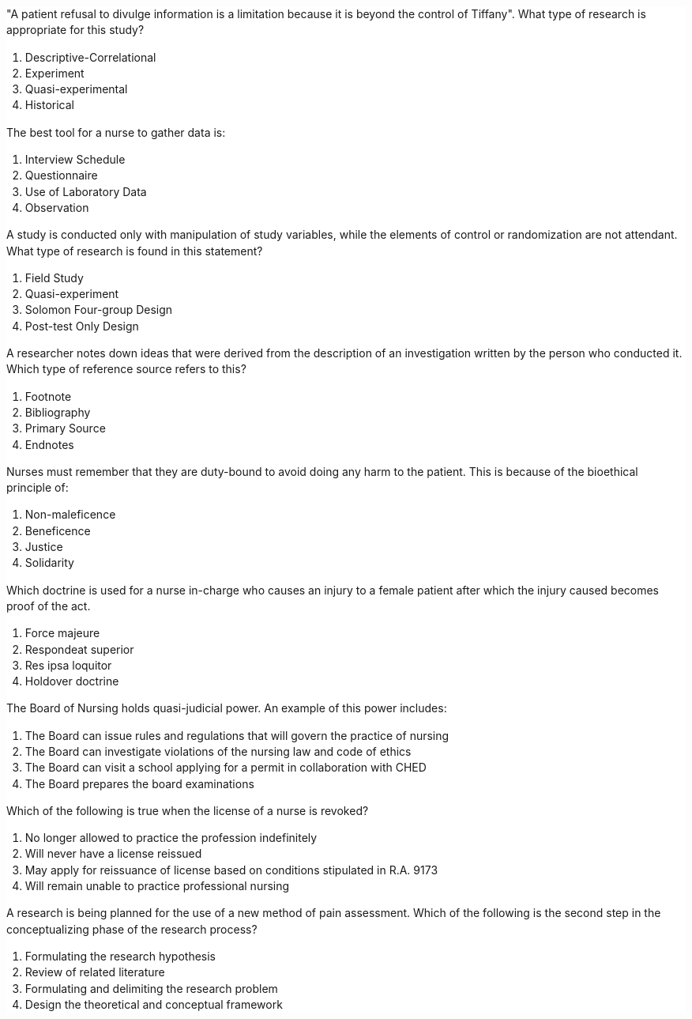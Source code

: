 "A patient refusal to divulge information is a limitation because it is beyond the control of Tiffany". What type of research is appropriate for this study?
1. Descriptive-Correlational
2. Experiment
3. Quasi-experimental
4. Historical

The best tool for a nurse to gather data is:
1. Interview Schedule
2. Questionnaire
3. Use of Laboratory Data
4. Observation

A study is conducted only with manipulation of study variables, while the elements of control or randomization are not attendant. What type of research is found in this statement?
1. Field Study
2. Quasi-experiment
3. Solomon Four-group Design
4. Post-test Only Design

A researcher notes down ideas that were derived from the description of an investigation written by the person who conducted it. Which type of reference source refers to this?
1. Footnote
2. Bibliography
3. Primary Source
4. Endnotes

Nurses must remember that they are duty-bound to avoid doing any harm to the patient. This is because of the bioethical principle of:
1. Non-maleficence
2. Beneficence
3. Justice
4. Solidarity

Which doctrine is used for a nurse in-charge who causes an injury to a female patient after which the injury caused becomes proof of the act.
1. Force majeure
2. Respondeat superior
3. Res ipsa loquitor
4. Holdover doctrine

The Board of Nursing holds quasi-judicial power. An example of this power includes:
1. The Board can issue rules and regulations that will govern the practice of nursing
2. The Board can investigate violations of the nursing law and code of ethics
3. The Board can visit a school applying for a permit in collaboration with CHED
4. The Board prepares the board examinations

Which of the following is true when the license of a nurse is revoked?
1. No longer allowed to practice the profession indefinitely
2. Will never have a license reissued
3. May apply for reissuance of license based on conditions stipulated in R.A. 9173
4. Will remain unable to practice professional nursing

A research is being planned for the use of a new method of pain assessment. Which of the following is the second step in the conceptualizing phase of the research process?
1. Formulating the research hypothesis
2. Review of related literature
3. Formulating and delimiting the research problem
4. Design the theoretical and conceptual framework
